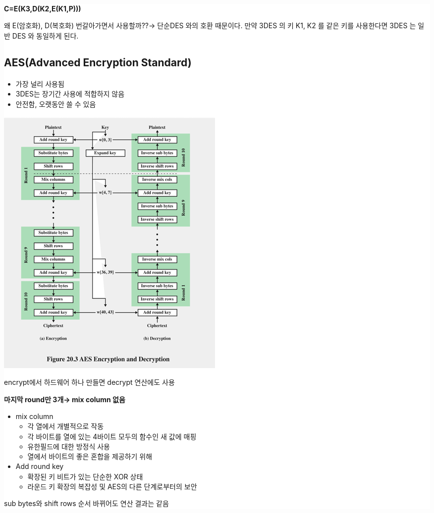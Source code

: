 **C=E(K3,D(K2,E(K1,P)))**

왜 E(암호화), D(복호화) 번갈아가면서 사용할까??→ 단순DES 와의 호환 때문이다. 만약 3DES 의 키 K1, K2 를 같은 키를 사용한다면 3DES 는 일반 DES 와 동일하게 된다. 

## AES(Advanced Encryption Standard)

- 가장 널리 사용됨
- 3DES는 장기간 사용에 적합하지 않음
- 안전함, 오랫동안 쓸 수  있음

![img](/assets/img/security/스크린샷%202024-09-18%20123405.png)

encrypt에서 하드웨어 하나 만들면 decrypt 연산에도 사용

**마지막 round만 3개→ mix column 없음**

- mix column
    - 각 열에서 개별적으로 작동
    - 각 바이트를 열에 있는 4바이트 모두의 함수인 새 값에 매핑
    - 유한필드에 대한 방정식 사용
    - 열에서 바이트의 좋은 혼합을 제공하기 위해
- Add round key
    - 확장된 키 비트가 있는 단순한 XOR 상태
    - 라운드 키 확장의 복잡성 및 AES의 다른 단계로부터의 보안

sub bytes와 shift rows 순서 바뀌어도 연산 결과는 같음
